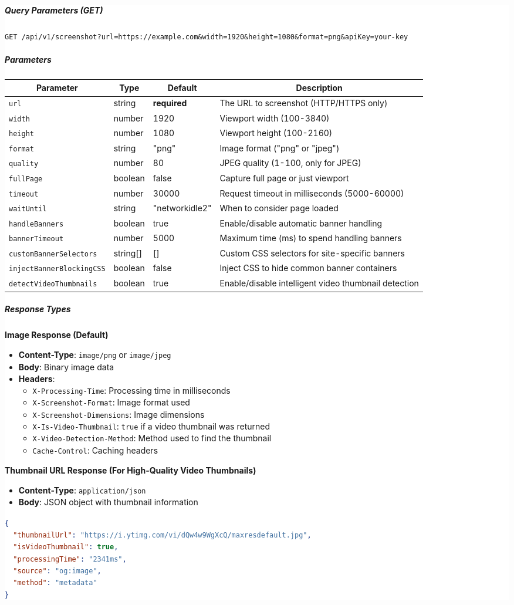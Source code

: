 ##### Query Parameters (GET)

```
GET /api/v1/screenshot?url=https://example.com&width=1920&height=1080&format=png&apiKey=your-key
```

##### Parameters

| Parameter                 | Type     | Default        | Description                                          |
| ------------------------- | -------- | -------------- | ---------------------------------------------------- |
| `url`                     | string   | **required**   | The URL to screenshot (HTTP/HTTPS only)              |
| `width`                   | number   | 1920           | Viewport width (100-3840)                            |
| `height`                  | number   | 1080           | Viewport height (100-2160)                           |
| `format`                  | string   | "png"          | Image format ("png" or "jpeg")                       |
| `quality`                 | number   | 80             | JPEG quality (1-100, only for JPEG)                  |
| `fullPage`                | boolean  | false          | Capture full page or just viewport                   |
| `timeout`                 | number   | 30000          | Request timeout in milliseconds (5000-60000)         |
| `waitUntil`               | string   | "networkidle2" | When to consider page loaded                         |
| `handleBanners`           | boolean  | true           | Enable/disable automatic banner handling             |
| `bannerTimeout`           | number   | 5000           | Maximum time (ms) to spend handling banners          |
| `customBannerSelectors`   | string[] | []             | Custom CSS selectors for site-specific banners       |
| `injectBannerBlockingCSS` | boolean  | false          | Inject CSS to hide common banner containers          |
| `detectVideoThumbnails`   | boolean  | true           | Enable/disable intelligent video thumbnail detection |

##### Response Types

**Image Response (Default)**

- **Content-Type**: `image/png` or `image/jpeg`
- **Body**: Binary image data
- **Headers**:
  - `X-Processing-Time`: Processing time in milliseconds
  - `X-Screenshot-Format`: Image format used
  - `X-Screenshot-Dimensions`: Image dimensions
  - `X-Is-Video-Thumbnail`: `true` if a video thumbnail was returned
  - `X-Video-Detection-Method`: Method used to find the thumbnail
  - `Cache-Control`: Caching headers

**Thumbnail URL Response (For High-Quality Video Thumbnails)**

- **Content-Type**: `application/json`
- **Body**: JSON object with thumbnail information

```json
{
  "thumbnailUrl": "https://i.ytimg.com/vi/dQw4w9WgXcQ/maxresdefault.jpg",
  "isVideoThumbnail": true,
  "processingTime": "2341ms",
  "source": "og:image",
  "method": "metadata"
}
```

